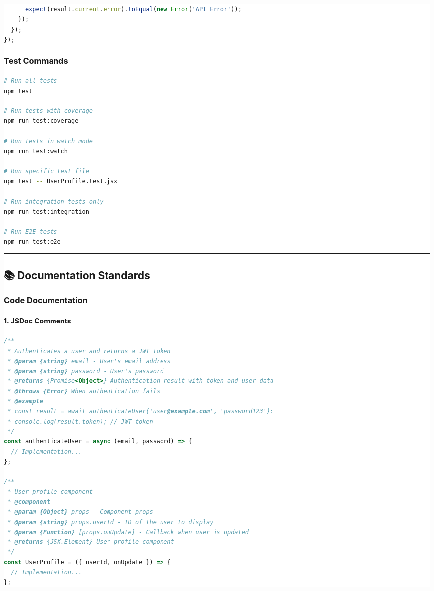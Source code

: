 ```jsx
      expect(result.current.error).toEqual(new Error('API Error'));
    });
  });
});
```

### Test Commands
```bash
# Run all tests
npm test

# Run tests with coverage
npm run test:coverage

# Run tests in watch mode
npm run test:watch

# Run specific test file
npm test -- UserProfile.test.jsx

# Run integration tests only
npm run test:integration

# Run E2E tests
npm run test:e2e
```

---

## 📚 Documentation Standards

### Code Documentation

#### 1. JSDoc Comments
```javascript
/**
 * Authenticates a user and returns a JWT token
 * @param {string} email - User's email address
 * @param {string} password - User's password
 * @returns {Promise<Object>} Authentication result with token and user data
 * @throws {Error} When authentication fails
 * @example
 * const result = await authenticateUser('user@example.com', 'password123');
 * console.log(result.token); // JWT token
 */
const authenticateUser = async (email, password) => {
  // Implementation...
};

/**
 * User profile component
 * @component
 * @param {Object} props - Component props
 * @param {string} props.userId - ID of the user to display
 * @param {Function} [props.onUpdate] - Callback when user is updated
 * @returns {JSX.Element} User profile component
 */
const UserProfile = ({ userId, onUpdate }) => {
  // Implementation...
};
```
